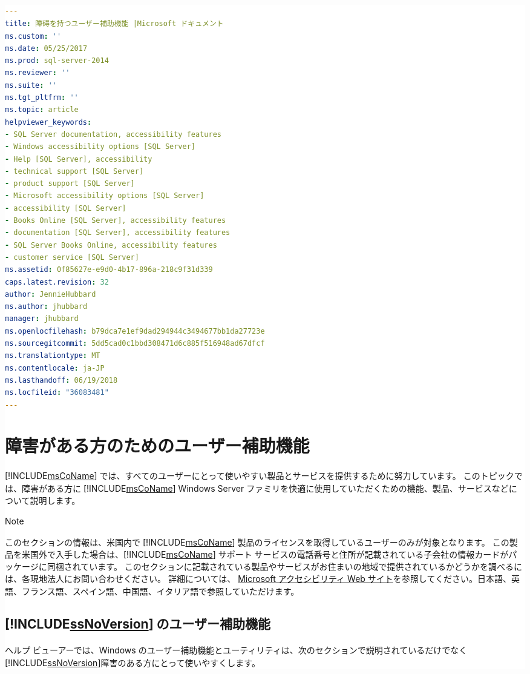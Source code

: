 ```yaml
---
title: 障碍を持つユーザー補助機能 |Microsoft ドキュメント
ms.custom: ''
ms.date: 05/25/2017
ms.prod: sql-server-2014
ms.reviewer: ''
ms.suite: ''
ms.tgt_pltfrm: ''
ms.topic: article
helpviewer_keywords:
- SQL Server documentation, accessibility features
- Windows accessibility options [SQL Server]
- Help [SQL Server], accessibility
- technical support [SQL Server]
- product support [SQL Server]
- Microsoft accessibility options [SQL Server]
- accessibility [SQL Server]
- Books Online [SQL Server], accessibility features
- documentation [SQL Server], accessibility features
- SQL Server Books Online, accessibility features
- customer service [SQL Server]
ms.assetid: 0f85627e-e9d0-4b17-896a-218c9f31d339
caps.latest.revision: 32
author: JennieHubbard
ms.author: jhubbard
manager: jhubbard
ms.openlocfilehash: b79dca7e1ef9dad294944c3494677bb1da27723e
ms.sourcegitcommit: 5dd5cad0c1bbd308471d6c885f516948ad67dfcf
ms.translationtype: MT
ms.contentlocale: ja-JP
ms.lasthandoff: 06/19/2018
ms.locfileid: "36083481"
---
```

# <a name="accessibility-for-people-with-disabilities"></a>障害がある方のためのユーザー補助機能
  [!INCLUDE[msCoName](../includes/msconame-md.md)] では、すべてのユーザーにとって使いやすい製品とサービスを提供するために努力しています。 このトピックでは、障害がある方に [!INCLUDE[msCoName](../includes/msconame-md.md)] Windows Server ファミリを快適に使用していただくための機能、製品、サービスなどについて説明します。  
  
> [!NOTE]  
>  このセクションの情報は、米国内で [!INCLUDE[msCoName](../includes/msconame-md.md)] 製品のライセンスを取得しているユーザーのみが対象となります。 この製品を米国外で入手した場合は、[!INCLUDE[msCoName](../includes/msconame-md.md)] サポート サービスの電話番号と住所が記載されている子会社の情報カードがパッケージに同梱されています。 このセクションに記載されている製品やサービスがお住まいの地域で提供されているかどうかを調べるには、各現地法人にお問い合わせください。 詳細については、 [Microsoft アクセシビリティ Web サイト](http://go.microsoft.com/fwlink/?LinkID=8287)を参照してください。日本語、英語、フランス語、スペイン語、中国語、イタリア語で参照していただけます。  
  
## <a name="includessnoversionincludesssnoversion-mdmd-accessibility-features"></a>[!INCLUDE[ssNoVersion](../includes/ssnoversion-md.md)] のユーザー補助機能  
 ヘルプ ビューアーでは、Windows のユーザー補助機能とユーティリティは、次のセクションで説明されているだけでなく[!INCLUDE[ssNoVersion](../includes/ssnoversion-md.md)]障害のある方にとって使いやすくします。  
  